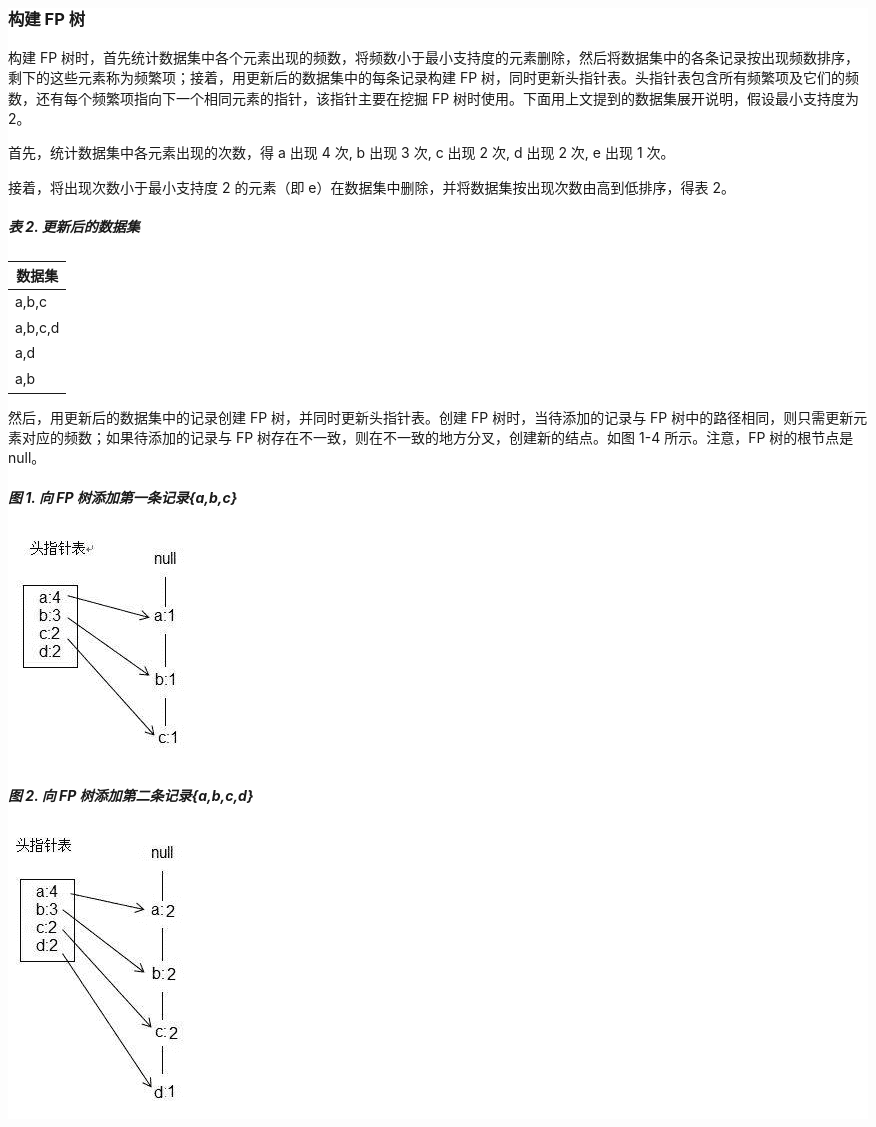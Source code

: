 ### 构建 FP 树

构建 FP 树时，首先统计数据集中各个元素出现的频数，将频数小于最小支持度的元素删除，然后将数据集中的各条记录按出现频数排序，剩下的这些元素称为频繁项；接着，用更新后的数据集中的每条记录构建 FP 树，同时更新头指针表。头指针表包含所有频繁项及它们的频数，还有每个频繁项指向下一个相同元素的指针，该指针主要在挖掘 FP 树时使用。下面用上文提到的数据集展开说明，假设最小支持度为 2。

首先，统计数据集中各元素出现的次数，得 a 出现 4 次, b 出现 3 次, c 出现 2 次, d 出现 2 次, e 出现 1 次。

接着，将出现次数小于最小支持度 2 的元素（即 e）在数据集中删除，并将数据集按出现次数由高到低排序，得表 2。

##### 表 2\. 更新后的数据集

| **数据集** |
| --- |
| a,b,c |
| a,b,c,d |
| a,d |
| a,b |

然后，用更新后的数据集中的记录创建 FP 树，并同时更新头指针表。创建 FP 树时，当待添加的记录与 FP 树中的路径相同，则只需更新元素对应的频数；如果待添加的记录与 FP 树存在不一致，则在不一致的地方分叉，创建新的结点。如图 1-4 所示。注意，FP 树的根节点是 null。

##### 图 1\. 向 FP 树添加第一条记录{a,b,c}

![alt](img/057d5f8cf789e9746b3db2e349921855.png)

##### 图 2\. 向 FP 树添加第二条记录{a,b,c,d}

![alt](img/5cb3eeac262ec12b17a6340121b8f875.png)
